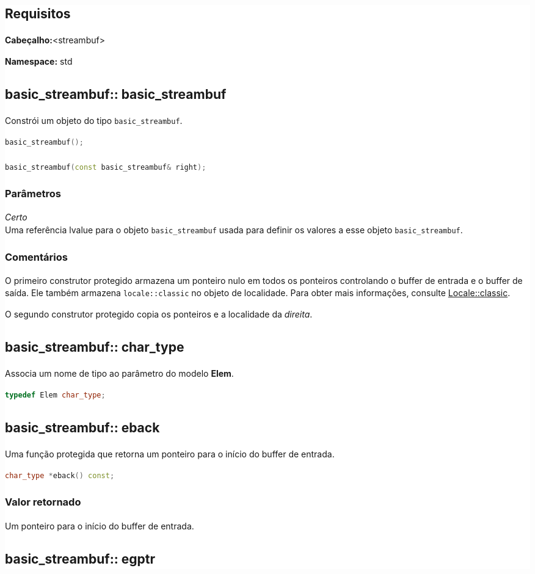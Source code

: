 ## <a name="requirements"></a>Requisitos

**Cabeçalho:**\<streambuf>

**Namespace:** std

## <a name="basic_streambufbasic_streambuf"></a><a name="basic_streambuf"></a> basic_streambuf:: basic_streambuf

Constrói um objeto do tipo `basic_streambuf`.

```cpp
basic_streambuf();

basic_streambuf(const basic_streambuf& right);
```

### <a name="parameters"></a>Parâmetros

*Certo*\
Uma referência lvalue para o objeto `basic_streambuf` usada para definir os valores a esse objeto `basic_streambuf`.

### <a name="remarks"></a>Comentários

O primeiro construtor protegido armazena um ponteiro nulo em todos os ponteiros controlando o buffer de entrada e o buffer de saída. Ele também armazena `locale::classic` no objeto de localidade. Para obter mais informações, consulte [Locale::classic](../standard-library/locale-class.md#classic).

O segundo construtor protegido copia os ponteiros e a localidade da *direita*.

## <a name="basic_streambufchar_type"></a><a name="char_type"></a> basic_streambuf:: char_type

Associa um nome de tipo ao parâmetro do modelo **Elem**.

```cpp
typedef Elem char_type;
```

## <a name="basic_streambufeback"></a><a name="eback"></a> basic_streambuf:: eback

Uma função protegida que retorna um ponteiro para o início do buffer de entrada.

```cpp
char_type *eback() const;
```

### <a name="return-value"></a>Valor retornado

Um ponteiro para o início do buffer de entrada.

## <a name="basic_streambufegptr"></a><a name="egptr"></a> basic_streambuf:: egptr
